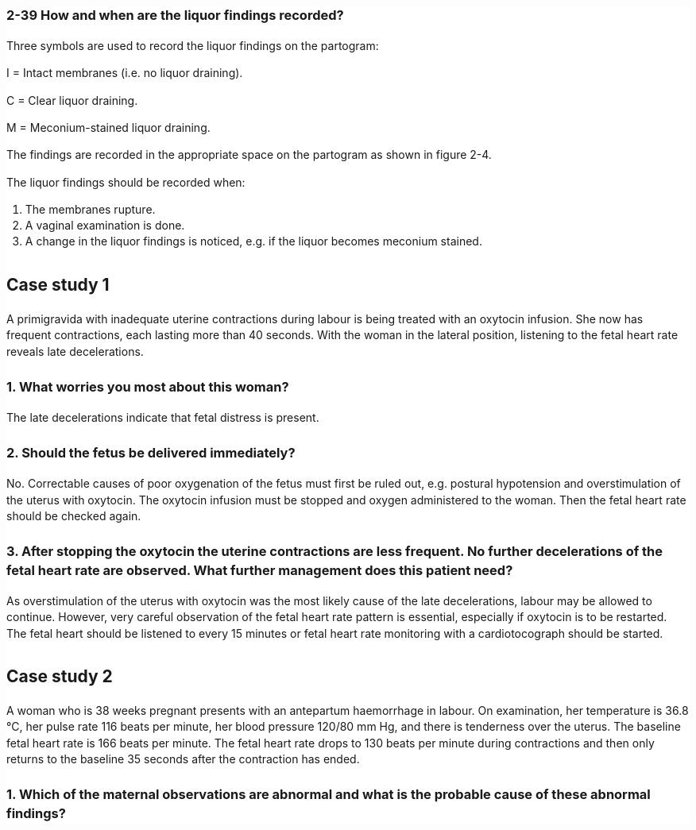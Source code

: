 ### 2-39 How and when are the liquor findings recorded?

Three symbols are used to record the liquor findings on the partogram:

I = Intact membranes (i.e. no liquor draining).

C = Clear liquor draining.

M = Meconium-stained liquor draining.

The findings are recorded in the appropriate space on the partogram as shown in figure 2-4.

The liquor findings should be recorded when:

1.	The membranes rupture.
1.	A vaginal examination is done.
1.	A change in the liquor findings is noticed, e.g. if the liquor becomes meconium stained.

## Case study 1

A primigravida with inadequate uterine contractions during labour is being treated with an oxytocin infusion. She now has frequent contractions, each lasting more than 40 seconds. With the woman in the lateral position, listening to the fetal heart rate reveals late decelerations.

### 1. What worries you most about this woman?

The late decelerations indicate that fetal distress is present.

### 2. Should the fetus be delivered immediately?

No. Correctable causes of poor oxygenation of the fetus must first be ruled out, e.g. postural hypotension and overstimulation of the uterus with oxytocin. The oxytocin infusion must be stopped and oxygen administered to the woman. Then the fetal heart rate should be checked again.

### 3. After stopping the oxytocin the uterine contractions are less frequent. No further decelerations of the fetal heart rate are observed. What further management does this patient need?

As overstimulation of the uterus with oxytocin was the most likely cause of the late decelerations, labour may be allowed to continue. However, very careful observation of the fetal heart rate pattern is essential, especially if oxytocin is to be restarted. The fetal heart should be listened to every 15 minutes or fetal heart rate monitoring with a cardiotocograph should be started.

## Case study 2

A woman who is 38 weeks pregnant presents with an antepartum haemorrhage in labour. On examination, her temperature is 36.8 °C, her pulse rate 116 beats per minute, her blood pressure 120/80 mm Hg, and there is tenderness over the uterus. The baseline fetal heart rate is 166 beats per minute. The fetal heart rate drops to 130 beats per minute during contractions and then only returns to the baseline 35 seconds after the contraction has ended.

### 1. Which of the maternal observations are abnormal and what is the probable cause of these abnormal findings?
